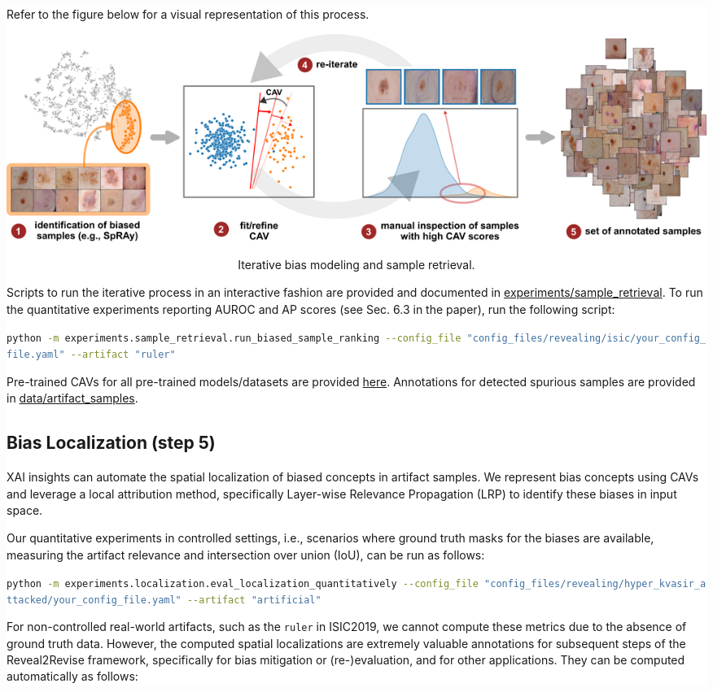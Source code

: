 Refer to the figure below for a visual representation of this process.

<div align="center">
    <img src="static/iterative_bias_annotation.png" style="max-width: 1000px; width: 100%;" alt="Bias identification experiments" />
    <p>Iterative bias modeling and sample retrieval.</p>
</div>

Scripts to run the iterative process in an interactive fashion are provided and documented in [experiments/sample_retrieval](experiments/sample_retrieval/README.md). To run the quantitative experiments reporting AUROC and AP scores (see Sec. 6.3 in the paper), run the following script:

```bash
python -m experiments.sample_retrieval.run_biased_sample_ranking --config_file "config_files/revealing/isic/your_config_file.yaml" --artifact "ruler"
```

Pre-trained CAVs for all pre-trained models/datasets are provided [here](https://datacloud.hhi.fraunhofer.de/s/BKKDrfEeEoKFmJ2).
Annotations for detected spurious samples are provided in [data/artifact_samples](data/artifact_samples).

## Bias Localization (step 5)

XAI insights can automate the spatial localization of biased concepts in artifact samples. We represent bias concepts using CAVs and leverage a local attribution method, specifically Layer-wise Relevance Propagation (LRP) to identify these biases in input space.

Our quantitative experiments in controlled settings, i.e., scenarios where ground truth masks for the biases are available, measuring the artifact relevance and intersection over union (IoU), can be run as follows:

```bash
python -m experiments.localization.eval_localization_quantitatively --config_file "config_files/revealing/hyper_kvasir_attacked/your_config_file.yaml" --artifact "artificial"
```

For non-controlled real-world artifacts, such as the `ruler` in ISIC2019, we cannot compute these metrics due to the absence of ground truth data. However, the computed spatial localizations are extremely valuable annotations for subsequent steps of the Reveal2Revise framework, specifically for bias mitigation or (re-)evaluation, and for other applications. They can be computed automatically as follows:
